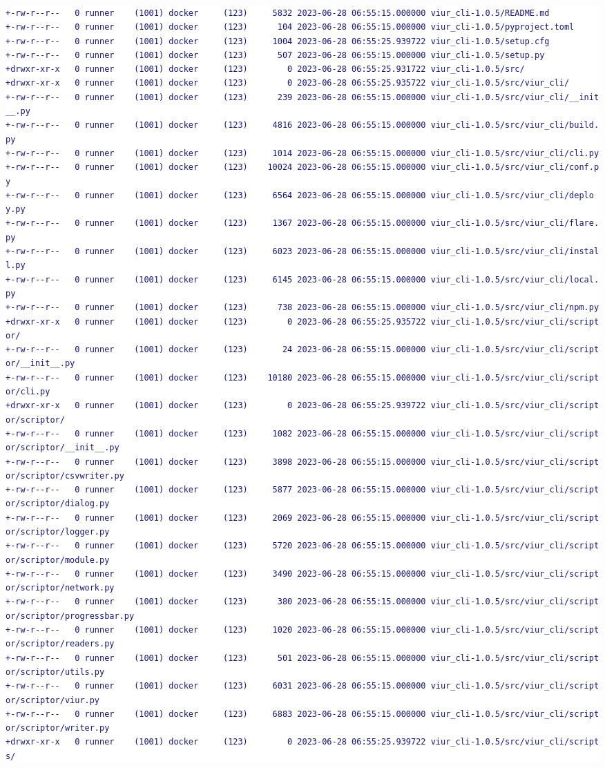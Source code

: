 ```diff
+-rw-r--r--   0 runner    (1001) docker     (123)     5832 2023-06-28 06:55:15.000000 viur_cli-1.0.5/README.md
+-rw-r--r--   0 runner    (1001) docker     (123)      104 2023-06-28 06:55:15.000000 viur_cli-1.0.5/pyproject.toml
+-rw-r--r--   0 runner    (1001) docker     (123)     1004 2023-06-28 06:55:25.939722 viur_cli-1.0.5/setup.cfg
+-rw-r--r--   0 runner    (1001) docker     (123)      507 2023-06-28 06:55:15.000000 viur_cli-1.0.5/setup.py
+drwxr-xr-x   0 runner    (1001) docker     (123)        0 2023-06-28 06:55:25.931722 viur_cli-1.0.5/src/
+drwxr-xr-x   0 runner    (1001) docker     (123)        0 2023-06-28 06:55:25.935722 viur_cli-1.0.5/src/viur_cli/
+-rw-r--r--   0 runner    (1001) docker     (123)      239 2023-06-28 06:55:15.000000 viur_cli-1.0.5/src/viur_cli/__init__.py
+-rw-r--r--   0 runner    (1001) docker     (123)     4816 2023-06-28 06:55:15.000000 viur_cli-1.0.5/src/viur_cli/build.py
+-rw-r--r--   0 runner    (1001) docker     (123)     1014 2023-06-28 06:55:15.000000 viur_cli-1.0.5/src/viur_cli/cli.py
+-rw-r--r--   0 runner    (1001) docker     (123)    10024 2023-06-28 06:55:15.000000 viur_cli-1.0.5/src/viur_cli/conf.py
+-rw-r--r--   0 runner    (1001) docker     (123)     6564 2023-06-28 06:55:15.000000 viur_cli-1.0.5/src/viur_cli/deploy.py
+-rw-r--r--   0 runner    (1001) docker     (123)     1367 2023-06-28 06:55:15.000000 viur_cli-1.0.5/src/viur_cli/flare.py
+-rw-r--r--   0 runner    (1001) docker     (123)     6023 2023-06-28 06:55:15.000000 viur_cli-1.0.5/src/viur_cli/install.py
+-rw-r--r--   0 runner    (1001) docker     (123)     6145 2023-06-28 06:55:15.000000 viur_cli-1.0.5/src/viur_cli/local.py
+-rw-r--r--   0 runner    (1001) docker     (123)      738 2023-06-28 06:55:15.000000 viur_cli-1.0.5/src/viur_cli/npm.py
+drwxr-xr-x   0 runner    (1001) docker     (123)        0 2023-06-28 06:55:25.935722 viur_cli-1.0.5/src/viur_cli/scriptor/
+-rw-r--r--   0 runner    (1001) docker     (123)       24 2023-06-28 06:55:15.000000 viur_cli-1.0.5/src/viur_cli/scriptor/__init__.py
+-rw-r--r--   0 runner    (1001) docker     (123)    10180 2023-06-28 06:55:15.000000 viur_cli-1.0.5/src/viur_cli/scriptor/cli.py
+drwxr-xr-x   0 runner    (1001) docker     (123)        0 2023-06-28 06:55:25.939722 viur_cli-1.0.5/src/viur_cli/scriptor/scriptor/
+-rw-r--r--   0 runner    (1001) docker     (123)     1082 2023-06-28 06:55:15.000000 viur_cli-1.0.5/src/viur_cli/scriptor/scriptor/__init__.py
+-rw-r--r--   0 runner    (1001) docker     (123)     3898 2023-06-28 06:55:15.000000 viur_cli-1.0.5/src/viur_cli/scriptor/scriptor/csvwriter.py
+-rw-r--r--   0 runner    (1001) docker     (123)     5877 2023-06-28 06:55:15.000000 viur_cli-1.0.5/src/viur_cli/scriptor/scriptor/dialog.py
+-rw-r--r--   0 runner    (1001) docker     (123)     2069 2023-06-28 06:55:15.000000 viur_cli-1.0.5/src/viur_cli/scriptor/scriptor/logger.py
+-rw-r--r--   0 runner    (1001) docker     (123)     5720 2023-06-28 06:55:15.000000 viur_cli-1.0.5/src/viur_cli/scriptor/scriptor/module.py
+-rw-r--r--   0 runner    (1001) docker     (123)     3490 2023-06-28 06:55:15.000000 viur_cli-1.0.5/src/viur_cli/scriptor/scriptor/network.py
+-rw-r--r--   0 runner    (1001) docker     (123)      380 2023-06-28 06:55:15.000000 viur_cli-1.0.5/src/viur_cli/scriptor/scriptor/progressbar.py
+-rw-r--r--   0 runner    (1001) docker     (123)     1020 2023-06-28 06:55:15.000000 viur_cli-1.0.5/src/viur_cli/scriptor/scriptor/readers.py
+-rw-r--r--   0 runner    (1001) docker     (123)      501 2023-06-28 06:55:15.000000 viur_cli-1.0.5/src/viur_cli/scriptor/scriptor/utils.py
+-rw-r--r--   0 runner    (1001) docker     (123)     6031 2023-06-28 06:55:15.000000 viur_cli-1.0.5/src/viur_cli/scriptor/scriptor/viur.py
+-rw-r--r--   0 runner    (1001) docker     (123)     6883 2023-06-28 06:55:15.000000 viur_cli-1.0.5/src/viur_cli/scriptor/scriptor/writer.py
+drwxr-xr-x   0 runner    (1001) docker     (123)        0 2023-06-28 06:55:25.939722 viur_cli-1.0.5/src/viur_cli/scripts/
```